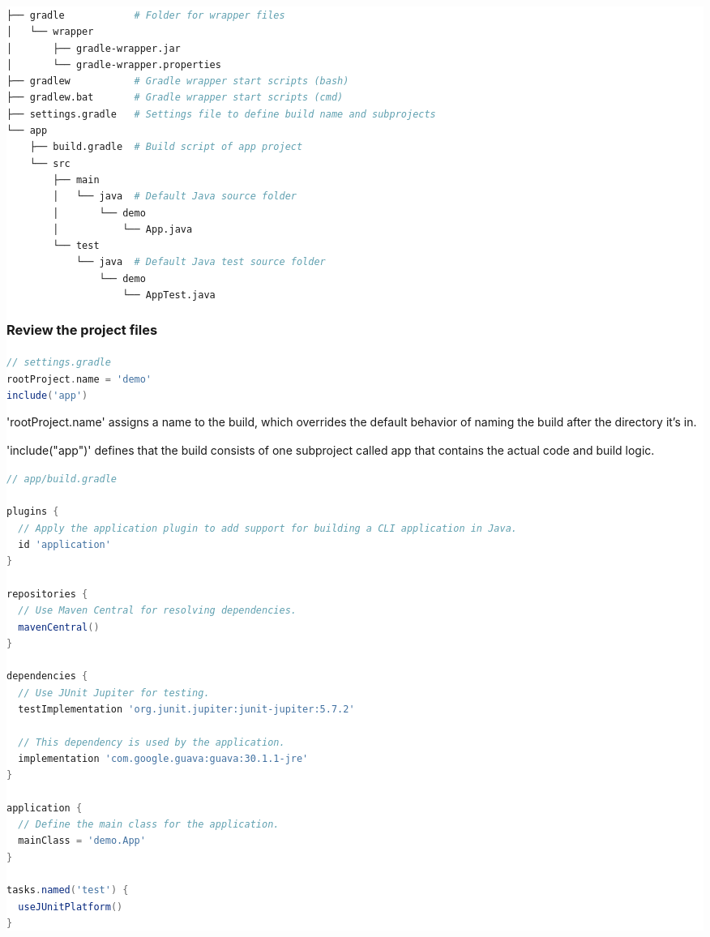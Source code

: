 ```bash
├── gradle            # Folder for wrapper files
│   └── wrapper
│       ├── gradle-wrapper.jar
│       └── gradle-wrapper.properties
├── gradlew           # Gradle wrapper start scripts (bash)
├── gradlew.bat       # Gradle wrapper start scripts (cmd)
├── settings.gradle   # Settings file to define build name and subprojects
└── app
    ├── build.gradle  # Build script of app project
    └── src
        ├── main
        │   └── java  # Default Java source folder
        │       └── demo
        │           └── App.java
        └── test
            └── java  # Default Java test source folder
                └── demo
                    └── AppTest.java
```

### Review the project files

```gradle
// settings.gradle
rootProject.name = 'demo'
include('app')
```

'rootProject.name' assigns a name to the build, which overrides the default behavior of naming the build after the directory it’s in.

'include("app")' defines that the build consists of one subproject called app that contains the actual code and build logic.

```gradle
// app/build.gradle

plugins {
  // Apply the application plugin to add support for building a CLI application in Java.
  id 'application'
}

repositories {
  // Use Maven Central for resolving dependencies.
  mavenCentral()
}

dependencies {
  // Use JUnit Jupiter for testing.
  testImplementation 'org.junit.jupiter:junit-jupiter:5.7.2'

  // This dependency is used by the application.
  implementation 'com.google.guava:guava:30.1.1-jre'
}

application {
  // Define the main class for the application.
  mainClass = 'demo.App'
}

tasks.named('test') {
  useJUnitPlatform()
}
```

